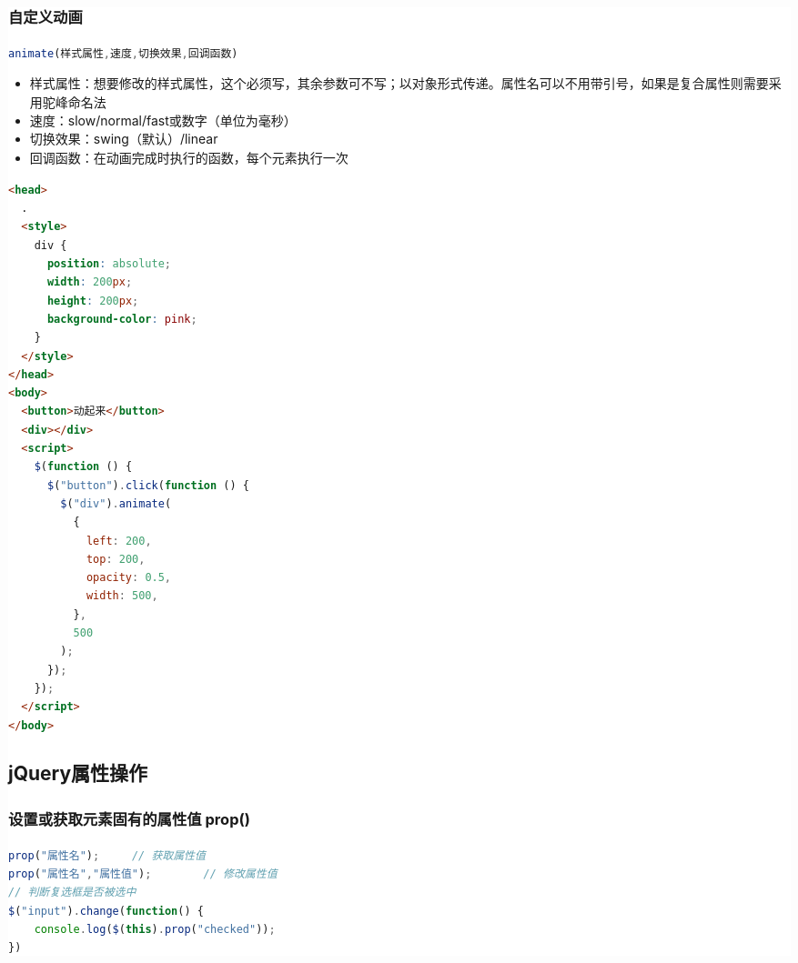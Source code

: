 ### 自定义动画

```js
animate(样式属性,速度,切换效果,回调函数)
```

- 样式属性：想要修改的样式属性，这个必须写，其余参数可不写；以对象形式传递。属性名可以不用带引号，如果是复合属性则需要采用驼峰命名法
- 速度：slow/normal/fast或数字（单位为毫秒）
- 切换效果：swing（默认）/linear
- 回调函数：在动画完成时执行的函数，每个元素执行一次

```html
<head>
  .
  <style>
    div {
      position: absolute;
      width: 200px;
      height: 200px;
      background-color: pink;
    }
  </style>
</head>
<body>
  <button>动起来</button>
  <div></div>
  <script>
    $(function () {
      $("button").click(function () {
        $("div").animate(
          {
            left: 200,
            top: 200,
            opacity: 0.5,
            width: 500,
          },
          500
        );
      });
    });
  </script>
</body>
```

## jQuery属性操作

### 设置或获取元素固有的属性值 prop()

```js
prop("属性名");     // 获取属性值
prop("属性名","属性值");        // 修改属性值  
// 判断复选框是否被选中
$("input").change(function() {
	console.log($(this).prop("checked"));
})
```
